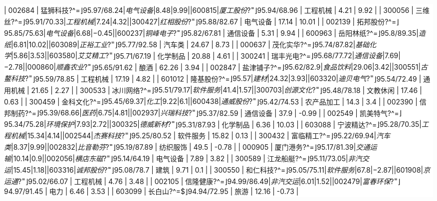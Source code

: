| 002684 | 猛狮科技?^=$⌋95.97/68.24 |  电气设备  |  8.48  |  9.99  |
| 600815 | 厦工股份?^=$⌋95.94/68.96 |  工程机械  |  4.21  |  9.92  |
| 300056 |  三维丝?^=$⌋95.91/70.33  |  工程机械  |  7.24  |  4.32  |
| 300427 | 红相股份?^=$⌋95.88/82.67 |  电气设备  | 17.14  | 10.01  |
| 002139 | 拓邦股份?^=$⌋95.85/75.63 |  电气设备  |  6.68  | -0.45  |
| 600237 | 铜峰电子?^=$⌋95.82/67.81 |  通信设备  |  5.31  |  9.94  |
| 600963 | 岳阳林纸?^=$⌋95.8/89.35  |    造纸    |  6.81  | 10.02  |
| 603089 | 正裕工业?^=$⌋95.77/92.58 |   汽车类   | 24.67  |  8.73  |
| 000637 | 茂化实华?^=$⌋95.74/87.82 |  基础化学  |  5.86  |  3.53  |
| 603580 | 艾艾精工?^=$⌋95.71/67.19 |  化学制品  | 20.88  |  4.61  |
| 300241 | 瑞丰光电?^=$⌋95.68/77.72 |  通信设备  |  7.69  | -2.78  |
| 000860 | 顺鑫农业?^=$⌋95.65/91.62 |    酿酒    | 62.26  |  3.94  |
| 002847 | 盐津铺子?^=$⌋95.62/82.9  |  食品饮料  | 29.06  |  3.42  |
| 300551 | 古鳌科技?^=$⌋95.59/78.85 |  工程机械  | 17.19  |  4.82  |
| 601012 |    隆基股份?^=$⌋95.57    |    建材    | 24.32  |  3.93  |
| 603320 | 迪贝电气?^=$⌋95.54/72.49 |  通用机械  | 21.65  |  2.27  |
| 300533 | 冰川网络?^=$⌋95.51/79.17 |  软件服务  |  41.4  |  1.57  |
| 300703 | 创源文化?^=$⌋95.48/78.18 |  文教休闲  | 17.46  |  0.63  |
| 300459 | 金科文化?^=$⌋95.45/69.37 |    化工    |  9.22  |  6.1   |
| 600438 | 通威股份?^=$⌋95.42/74.53 | 农产品加工 |  14.3  |  3.4   |
| 002390 | 信邦制药?^=$⌋95.39/68.66 |    医药    |  6.75  |  4.81  |
| 002937 | 兴瑞科技?^=$⌋95.37/82.59 |  通信设备  |  37.9  | -0.99  |
| 002549 | 凯美特气?^=$⌋95.34/75.28 |  环境保护  |  7.93  |  2.72  |
| 300325 | 德威新材?^=$⌋95.31/87.93 |  化学制品  |  6.36  | 10.03  |
| 603088 | 宁波精达?^=$⌋95.28/70.35 |  工程机械  | 15.34  |  4.14  |
| 002544 | 杰赛科技?^=$⌋95.25/80.52 |  软件服务  | 15.82  |  0.13  |
| 300432 | 富临精工?^=$⌋95.22/69.94 |   汽车类   |  8.37  |  9.99  |
| 002832 | 比音勒芬?^=$⌋95.19/87.89 |  纺织服饰  |  49.5  | -0.78  |
| 000905 | 厦门港务?^=$⌋95.17/81.39 |  交通运输  | 10.14  |  0.9   |
| 002056 | 横店东磁?^=$⌋95.14/64.19 |  电气设备  |  7.89  |  3.82  |
| 300589 | 江龙船艇?^=$⌋95.11/73.05 |  非汽交运  | 15.45  |  1.18  |
| 603316 | 诚邦股份?^=$⌋95.08/78.7  |    建筑    |  9.71  |  0.1   |
| 300550 | 和仁科技?^=$⌋95.05/75.11 |  软件服务  |  67.8  | -2.87  |
| 601908 |  京运通?^=$⌋95.02/66.07  |  工程机械  |  4.76  |  3.48  |
| 002105 | 信隆健康?^=$⌋94.99/86.49 |  非汽交运  |  6.01  |  1.52  |
| 002479 | 富春环保?^=$⌋94.97/91.45 |    电力    |  6.46  |  3.53  |
| 603099 |  长白山?^=$⌋94.94/72.95  |    旅游    | 12.16  | -0.73  |